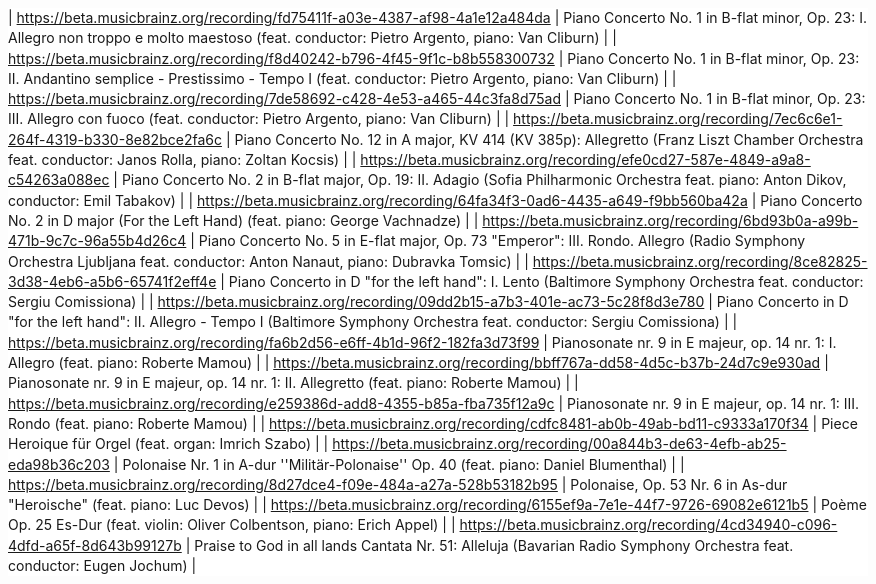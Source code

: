 | <https://beta.musicbrainz.org/recording/fd75411f-a03e-4387-af98-4a1e12a484da> | Piano Concerto No. 1 in B-flat minor, Op. 23: I. Allegro non troppo e molto maestoso (feat. conductor: Pietro Argento, piano: Van Cliburn)                                                                                                                    |
| <https://beta.musicbrainz.org/recording/f8d40242-b796-4f45-9f1c-b8b558300732> | Piano Concerto No. 1 in B-flat minor, Op. 23: II. Andantino semplice - Prestissimo - Tempo I (feat. conductor: Pietro Argento, piano: Van Cliburn)                                                                                                            |
| <https://beta.musicbrainz.org/recording/7de58692-c428-4e53-a465-44c3fa8d75ad> | Piano Concerto No. 1 in B-flat minor, Op. 23: III. Allegro con fuoco (feat. conductor: Pietro Argento, piano: Van Cliburn)                                                                                                                                    |
| <https://beta.musicbrainz.org/recording/7ec6c6e1-264f-4319-b330-8e82bce2fa6c> | Piano Concerto No. 12 in A major, KV 414 (KV 385p): Allegretto (Franz Liszt Chamber Orchestra feat. conductor: Janos Rolla, piano: Zoltan Kocsis)                                                                                                             |
| <https://beta.musicbrainz.org/recording/efe0cd27-587e-4849-a9a8-c54263a088ec> | Piano Concerto No. 2 in B-flat major, Op. 19: II. Adagio (Sofia Philharmonic Orchestra feat. piano: Anton Dikov, conductor: Emil Tabakov)                                                                                                                     |
| <https://beta.musicbrainz.org/recording/64fa34f3-0ad6-4435-a649-f9bb560ba42a> | Piano Concerto No. 2 in D major (For the Left Hand) (feat. piano: George Vachnadze)                                                                                                                                                                           |
| <https://beta.musicbrainz.org/recording/6bd93b0a-a99b-471b-9c7c-96a55b4d26c4> | Piano Concerto No. 5 in E-flat major, Op. 73 "Emperor": III. Rondo. Allegro (Radio Symphony Orchestra Ljubljana feat. conductor: Anton Nanaut, piano: Dubravka Tomsic)                                                                                        |
| <https://beta.musicbrainz.org/recording/8ce82825-3d38-4eb6-a5b6-65741f2eff4e> | Piano Concerto in D "for the left hand": I. Lento (Baltimore Symphony Orchestra feat. conductor: Sergiu Comissiona)                                                                                                                                           |
| <https://beta.musicbrainz.org/recording/09dd2b15-a7b3-401e-ac73-5c28f8d3e780> | Piano Concerto in D "for the left hand": II. Allegro - Tempo I (Baltimore Symphony Orchestra feat. conductor: Sergiu Comissiona)                                                                                                                              |
| <https://beta.musicbrainz.org/recording/fa6b2d56-e6ff-4b1d-96f2-182fa3d73f99> | Pianosonate nr. 9 in E majeur, op. 14 nr. 1: I. Allegro (feat. piano: Roberte Mamou)                                                                                                                                                                          |
| <https://beta.musicbrainz.org/recording/bbff767a-dd58-4d5c-b37b-24d7c9e930ad> | Pianosonate nr. 9 in E majeur, op. 14 nr. 1: II. Allegretto (feat. piano: Roberte Mamou)                                                                                                                                                                      |
| <https://beta.musicbrainz.org/recording/e259386d-add8-4355-b85a-fba735f12a9c> | Pianosonate nr. 9 in E majeur, op. 14 nr. 1: III. Rondo (feat. piano: Roberte Mamou)                                                                                                                                                                          |
| <https://beta.musicbrainz.org/recording/cdfc8481-ab0b-49ab-bd11-c9333a170f34> | Piece Heroique für Orgel (feat. organ: Imrich Szabo)                                                                                                                                                                                                          |
| <https://beta.musicbrainz.org/recording/00a844b3-de63-4efb-ab25-eda98b36c203> | Polonaise Nr. 1 in A-dur ''Militär-Polonaise'' Op. 40 (feat. piano: Daniel Blumenthal)                                                                                                                                                                        |
| <https://beta.musicbrainz.org/recording/8d27dce4-f09e-484a-a27a-528b53182b95> | Polonaise, Op. 53 Nr. 6 in As-dur "Heroische" (feat. piano: Luc Devos)                                                                                                                                                                                        |
| <https://beta.musicbrainz.org/recording/6155ef9a-7e1e-44f7-9726-69082e6121b5> | Poème Op. 25 Es-Dur (feat. violin: Oliver Colbentson, piano: Erich Appel)                                                                                                                                                                                     |
| <https://beta.musicbrainz.org/recording/4cd34940-c096-4dfd-a65f-8d643b99127b> | Praise to God in all lands Cantata Nr. 51: Alleluja (Bavarian Radio Symphony Orchestra feat. conductor: Eugen Jochum)                                                                                                                                         |